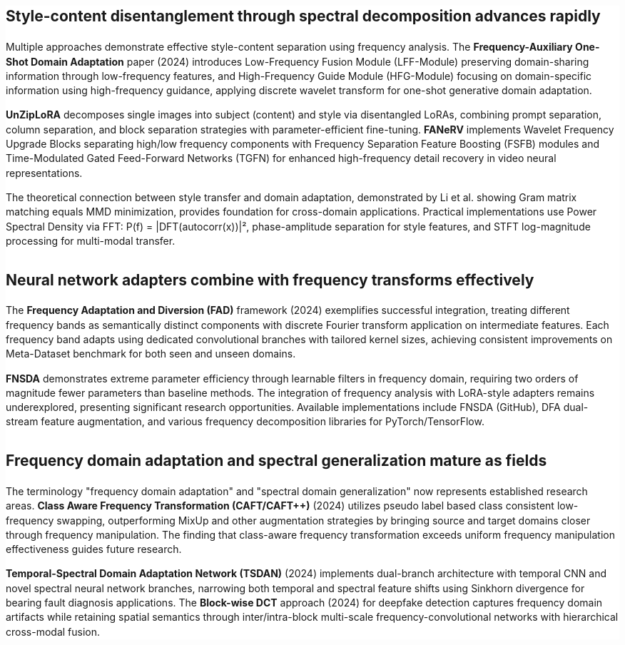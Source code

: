 ## Style-content disentanglement through spectral decomposition advances rapidly

Multiple approaches demonstrate effective style-content separation using frequency analysis. The **Frequency-Auxiliary One-Shot Domain Adaptation** paper (2024) introduces Low-Frequency Fusion Module (LFF-Module) preserving domain-sharing information through low-frequency features, and High-Frequency Guide Module (HFG-Module) focusing on domain-specific information using high-frequency guidance, applying discrete wavelet transform for one-shot generative domain adaptation.

**UnZipLoRA** decomposes single images into subject (content) and style via disentangled LoRAs, combining prompt separation, column separation, and block separation strategies with parameter-efficient fine-tuning. **FANeRV** implements Wavelet Frequency Upgrade Blocks separating high/low frequency components with Frequency Separation Feature Boosting (FSFB) modules and Time-Modulated Gated Feed-Forward Networks (TGFN) for enhanced high-frequency detail recovery in video neural representations.

The theoretical connection between style transfer and domain adaptation, demonstrated by Li et al. showing Gram matrix matching equals MMD minimization, provides foundation for cross-domain applications. Practical implementations use Power Spectral Density via FFT: P(f) = |DFT(autocorr(x))|², phase-amplitude separation for style features, and STFT log-magnitude processing for multi-modal transfer.

## Neural network adapters combine with frequency transforms effectively

The **Frequency Adaptation and Diversion (FAD)** framework (2024) exemplifies successful integration, treating different frequency bands as semantically distinct components with discrete Fourier transform application on intermediate features. Each frequency band adapts using dedicated convolutional branches with tailored kernel sizes, achieving consistent improvements on Meta-Dataset benchmark for both seen and unseen domains.

**FNSDA** demonstrates extreme parameter efficiency through learnable filters in frequency domain, requiring two orders of magnitude fewer parameters than baseline methods. The integration of frequency analysis with LoRA-style adapters remains underexplored, presenting significant research opportunities. Available implementations include FNSDA (GitHub), DFA dual-stream feature augmentation, and various frequency decomposition libraries for PyTorch/TensorFlow.

## Frequency domain adaptation and spectral generalization mature as fields

The terminology "frequency domain adaptation" and "spectral domain generalization" now represents established research areas. **Class Aware Frequency Transformation (CAFT/CAFT++)** (2024) utilizes pseudo label based class consistent low-frequency swapping, outperforming MixUp and other augmentation strategies by bringing source and target domains closer through frequency manipulation. The finding that class-aware frequency transformation exceeds uniform frequency manipulation effectiveness guides future research.

**Temporal-Spectral Domain Adaptation Network (TSDAN)** (2024) implements dual-branch architecture with temporal CNN and novel spectral neural network branches, narrowing both temporal and spectral feature shifts using Sinkhorn divergence for bearing fault diagnosis applications. The **Block-wise DCT** approach (2024) for deepfake detection captures frequency domain artifacts while retaining spatial semantics through inter/intra-block multi-scale frequency-convolutional networks with hierarchical cross-modal fusion.
